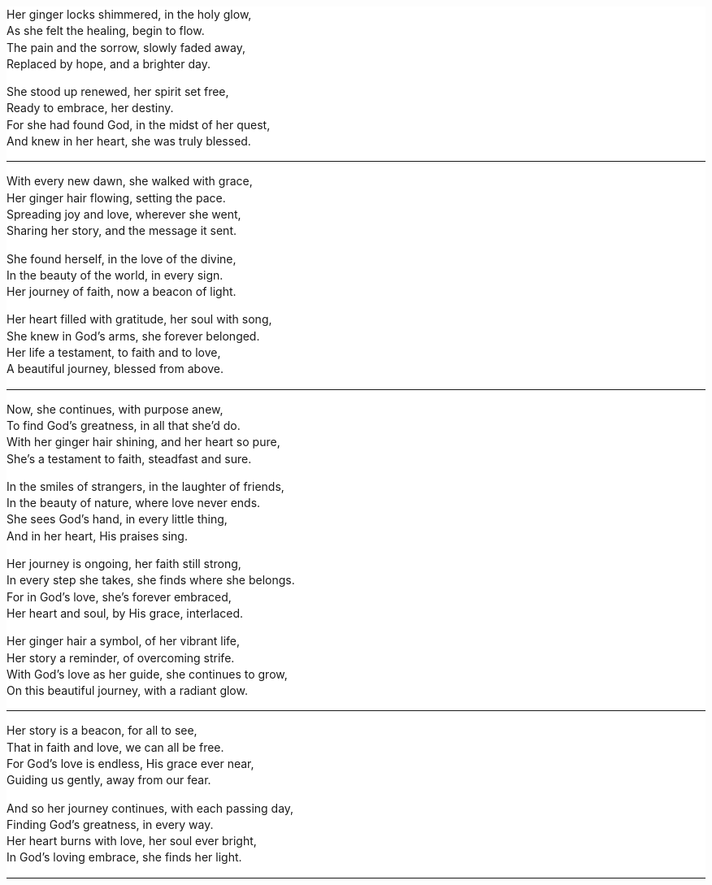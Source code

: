 Her ginger locks shimmered, in the holy glow,  
As she felt the healing, begin to flow.  
The pain and the sorrow, slowly faded away,  
Replaced by hope, and a brighter day.

She stood up renewed, her spirit set free,  
Ready to embrace, her destiny.  
For she had found God, in the midst of her quest,  
And knew in her heart, she was truly blessed.

---

With every new dawn, she walked with grace,  
Her ginger hair flowing, setting the pace.  
Spreading joy and love, wherever she went,  
Sharing her story, and the message it sent.

She found herself, in the love of the divine,  
In the beauty of the world, in every sign.  
Her journey of faith, now a beacon of light.  

Her heart filled with gratitude, her soul with song,  
She knew in God’s arms, she forever belonged.  
Her life a testament, to faith and to love,  
A beautiful journey, blessed from above.

---

Now, she continues, with purpose anew,  
To find God’s greatness, in all that she’d do.  
With her ginger hair shining, and her heart so pure,  
She’s a testament to faith, steadfast and sure.

In the smiles of strangers, in the laughter of friends,  
In the beauty of nature, where love never ends.  
She sees God’s hand, in every little thing,  
And in her heart, His praises sing.

Her journey is ongoing, her faith still strong,  
In every step she takes, she finds where she belongs.  
For in God’s love, she’s forever embraced,  
Her heart and soul, by His grace, interlaced.

Her ginger hair a symbol, of her vibrant life,  
Her story a reminder, of overcoming strife.  
With God’s love as her guide, she continues to grow,  
On this beautiful journey, with a radiant glow.

---

Her story is a beacon, for all to see,  
That in faith and love, we can all be free.  
For God’s love is endless, His grace ever near,  
Guiding us gently, away from our fear.

And so her journey continues, with each passing day,  
Finding God’s greatness, in every way.  
Her heart burns with love, her soul ever bright,  
In God’s loving embrace, she finds her light.

---